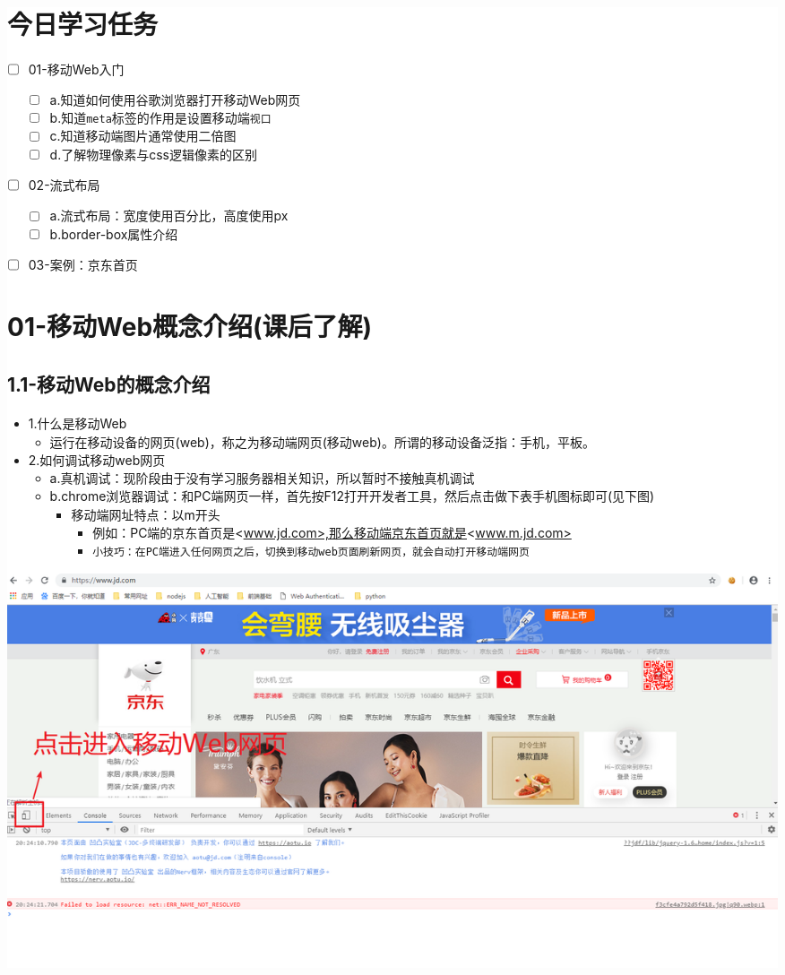 ﻿# 今日学习任务

* [ ] 01-移动Web入门

  * [ ] a.知道如何使用谷歌浏览器打开移动Web网页
  * [ ] b.知道`meta`标签的作用是设置移动端`视口`
  * [ ] c.知道移动端图片通常使用二倍图
  * [ ] d.了解物理像素与css逻辑像素的区别

* [ ] 02-流式布局
  * [ ] a.流式布局：宽度使用百分比，高度使用px
  * [ ] b.border-box属性介绍

* [ ] 03-案例：京东首页

  

# 01-移动Web概念介绍(课后了解)



## 1.1-移动Web的概念介绍



* 1.什么是移动Web
  * 运行在移动设备的网页(web)，称之为移动端网页(移动web)。所谓的移动设备泛指：手机，平板。
* 2.如何调试移动web网页
  * a.真机调试：现阶段由于没有学习服务器相关知识，所以暂时不接触真机调试
  * b.chrome浏览器调试：和PC端网页一样，首先按F12打开开发者工具，然后点击做下表手机图标即可(见下图)
    * 移动端网址特点：以m开头
      * 例如：PC端的京东首页是<www.jd.com>,那么移动端京东首页就是<www.m.jd.com>
      * `小技巧：在PC端进入任何网页之后，切换到移动web页面刷新网页，就会自动打开移动端网页`

![1555244694703](day01.assets/1555244694703.png)
